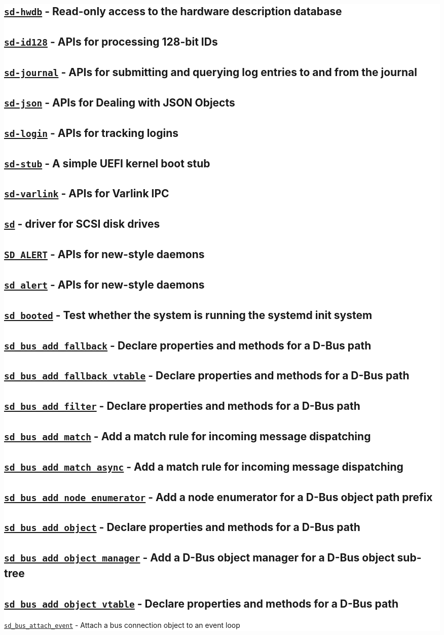 [`sd-hwdb`](https://www.man7.org/linux/man-pages/man3/sd-hwdb.3.html) - Read-only access to the hardware description database
---
[`sd-id128`](https://www.man7.org/linux/man-pages/man3/sd-id128.3.html) - APIs for processing 128-bit IDs
---
[`sd-journal`](https://www.man7.org/linux/man-pages/man3/sd-journal.3.html) - APIs for submitting and querying log entries to and from the journal
---
[`sd-json`](https://www.man7.org/linux/man-pages/man3/sd-json.3.html) - APIs for Dealing with JSON Objects
---
[`sd-login`](https://www.man7.org/linux/man-pages/man3/sd-login.3.html) - APIs for tracking logins
---
[`sd-stub`](https://www.man7.org/linux/man-pages/man7/sd-stub.7.html) - A simple UEFI kernel boot stub
---
[`sd-varlink`](https://www.man7.org/linux/man-pages/man3/sd-varlink.3.html) - APIs for Varlink IPC
---
[`sd`](https://www.man7.org/linux/man-pages/man4/sd.4.html) - driver for SCSI disk drives
---
[`SD_ALERT`](https://www.man7.org/linux/man-pages/man3/SD_ALERT.3.html) - APIs for new-style daemons
---
[`sd_alert`](https://www.man7.org/linux/man-pages/man3/sd_alert.3.html) - APIs for new-style daemons
---
[`sd_booted`](https://www.man7.org/linux/man-pages/man3/sd_booted.3.html) - Test whether the system is running the systemd init system
---
[`sd_bus_add_fallback`](https://www.man7.org/linux/man-pages/man3/sd_bus_add_fallback.3.html) - Declare properties and methods for a D-Bus path
---
[`sd_bus_add_fallback_vtable`](https://www.man7.org/linux/man-pages/man3/sd_bus_add_fallback_vtable.3.html) - Declare properties and methods for a D-Bus path
---
[`sd_bus_add_filter`](https://www.man7.org/linux/man-pages/man3/sd_bus_add_filter.3.html) - Declare properties and methods for a D-Bus path
---
[`sd_bus_add_match`](https://www.man7.org/linux/man-pages/man3/sd_bus_add_match.3.html) - Add a match rule for incoming message dispatching
---
[`sd_bus_add_match_async`](https://www.man7.org/linux/man-pages/man3/sd_bus_add_match_async.3.html) - Add a match rule for incoming message dispatching
---
[`sd_bus_add_node_enumerator`](https://www.man7.org/linux/man-pages/man3/sd_bus_add_node_enumerator.3.html) - Add a node enumerator for a D-Bus object path prefix
---
[`sd_bus_add_object`](https://www.man7.org/linux/man-pages/man3/sd_bus_add_object.3.html) - Declare properties and methods for a D-Bus path
---
[`sd_bus_add_object_manager`](https://www.man7.org/linux/man-pages/man3/sd_bus_add_object_manager.3.html) - Add a D-Bus object manager for a D-Bus object sub-tree
---
[`sd_bus_add_object_vtable`](https://www.man7.org/linux/man-pages/man3/sd_bus_add_object_vtable.3.html) - Declare properties and methods for a D-Bus path
---
[`sd_bus_attach_event`](https://www.man7.org/linux/man-pages/man3/sd_bus_attach_event.3.html) - Attach a bus connection object to an event loop